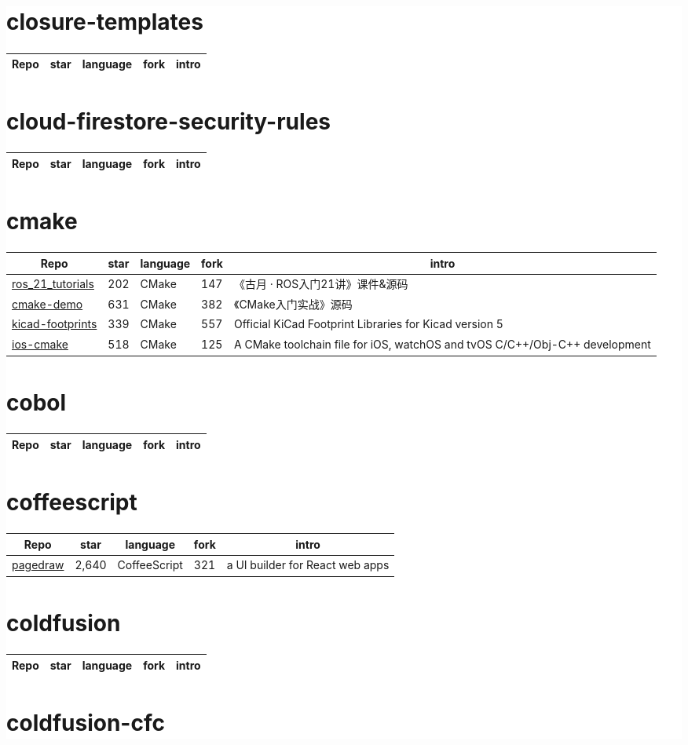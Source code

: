 
# closure-templates

Repo|star|language|fork|intro
-|-|-|-|-



# cloud-firestore-security-rules

Repo|star|language|fork|intro
-|-|-|-|-



# cmake

Repo|star|language|fork|intro
-|-|-|-|-
[ros_21_tutorials](https://github.com/huchunxu/ros_21_tutorials)|202|CMake|147|《古月 · ROS入门21讲》课件&源码
[cmake-demo](https://github.com/wzpan/cmake-demo)|631|CMake|382|《CMake入门实战》源码
[kicad-footprints](https://github.com/KiCad/kicad-footprints)|339|CMake|557|Official KiCad Footprint Libraries for Kicad version 5
[ios-cmake](https://github.com/leetal/ios-cmake)|518|CMake|125|A CMake toolchain file for iOS, watchOS and tvOS C/C++/Obj-C++ development


# cobol

Repo|star|language|fork|intro
-|-|-|-|-



# coffeescript

Repo|star|language|fork|intro
-|-|-|-|-
[pagedraw](https://github.com/Pagedraw/pagedraw)|2,640|CoffeeScript|321|a UI builder for React web apps


# coldfusion

Repo|star|language|fork|intro
-|-|-|-|-



# coldfusion-cfc
